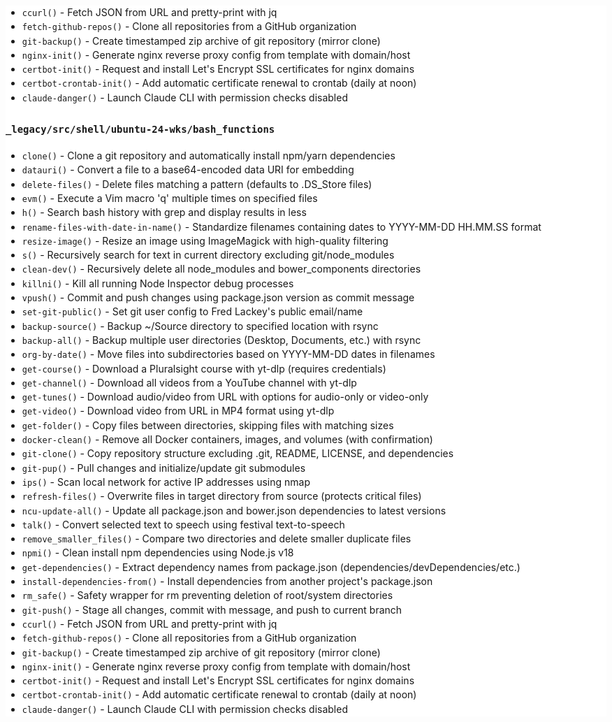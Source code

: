 - `ccurl()` - Fetch JSON from URL and pretty-print with jq
- `fetch-github-repos()` - Clone all repositories from a GitHub organization
- `git-backup()` - Create timestamped zip archive of git repository (mirror clone)
- `nginx-init()` - Generate nginx reverse proxy config from template with domain/host
- `certbot-init()` - Request and install Let's Encrypt SSL certificates for nginx domains
- `certbot-crontab-init()` - Add automatic certificate renewal to crontab (daily at noon)
- `claude-danger()` - Launch Claude CLI with permission checks disabled

### `_legacy/src/shell/ubuntu-24-wks/bash_functions`

- `clone()` - Clone a git repository and automatically install npm/yarn dependencies
- `datauri()` - Convert a file to a base64-encoded data URI for embedding
- `delete-files()` - Delete files matching a pattern (defaults to .DS_Store files)
- `evm()` - Execute a Vim macro 'q' multiple times on specified files
- `h()` - Search bash history with grep and display results in less
- `rename-files-with-date-in-name()` - Standardize filenames containing dates to YYYY-MM-DD HH.MM.SS format
- `resize-image()` - Resize an image using ImageMagick with high-quality filtering
- `s()` - Recursively search for text in current directory excluding git/node_modules
- `clean-dev()` - Recursively delete all node_modules and bower_components directories
- `killni()` - Kill all running Node Inspector debug processes
- `vpush()` - Commit and push changes using package.json version as commit message
- `set-git-public()` - Set git user config to Fred Lackey's public email/name
- `backup-source()` - Backup ~/Source directory to specified location with rsync
- `backup-all()` - Backup multiple user directories (Desktop, Documents, etc.) with rsync
- `org-by-date()` - Move files into subdirectories based on YYYY-MM-DD dates in filenames
- `get-course()` - Download a Pluralsight course with yt-dlp (requires credentials)
- `get-channel()` - Download all videos from a YouTube channel with yt-dlp
- `get-tunes()` - Download audio/video from URL with options for audio-only or video-only
- `get-video()` - Download video from URL in MP4 format using yt-dlp
- `get-folder()` - Copy files between directories, skipping files with matching sizes
- `docker-clean()` - Remove all Docker containers, images, and volumes (with confirmation)
- `git-clone()` - Copy repository structure excluding .git, README, LICENSE, and dependencies
- `git-pup()` - Pull changes and initialize/update git submodules
- `ips()` - Scan local network for active IP addresses using nmap
- `refresh-files()` - Overwrite files in target directory from source (protects critical files)
- `ncu-update-all()` - Update all package.json and bower.json dependencies to latest versions
- `talk()` - Convert selected text to speech using festival text-to-speech
- `remove_smaller_files()` - Compare two directories and delete smaller duplicate files
- `npmi()` - Clean install npm dependencies using Node.js v18
- `get-dependencies()` - Extract dependency names from package.json (dependencies/devDependencies/etc.)
- `install-dependencies-from()` - Install dependencies from another project's package.json
- `rm_safe()` - Safety wrapper for rm preventing deletion of root/system directories
- `git-push()` - Stage all changes, commit with message, and push to current branch
- `ccurl()` - Fetch JSON from URL and pretty-print with jq
- `fetch-github-repos()` - Clone all repositories from a GitHub organization
- `git-backup()` - Create timestamped zip archive of git repository (mirror clone)
- `nginx-init()` - Generate nginx reverse proxy config from template with domain/host
- `certbot-init()` - Request and install Let's Encrypt SSL certificates for nginx domains
- `certbot-crontab-init()` - Add automatic certificate renewal to crontab (daily at noon)
- `claude-danger()` - Launch Claude CLI with permission checks disabled
